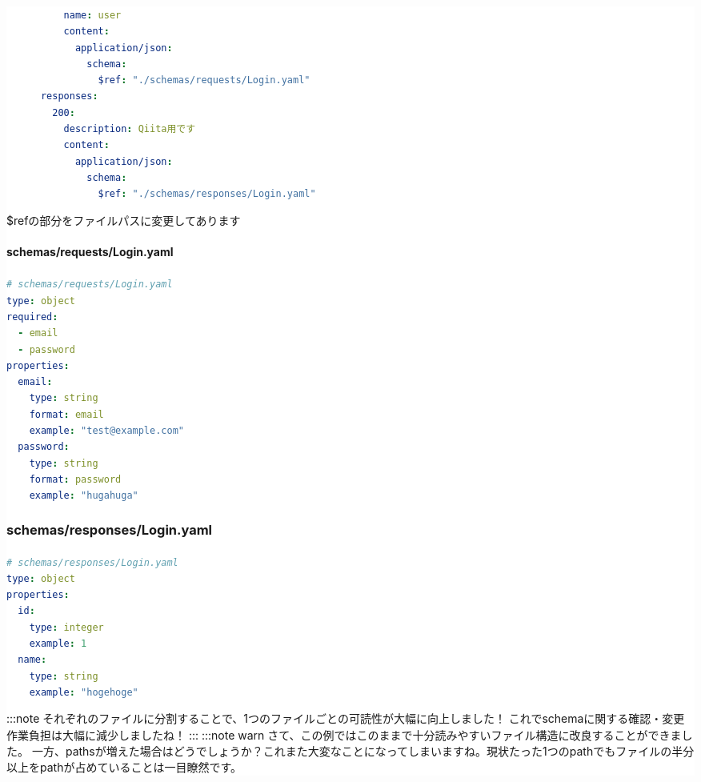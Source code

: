 ```yaml
          name: user
          content:
            application/json:
              schema:
                $ref: "./schemas/requests/Login.yaml"
      responses:
        200:
          description: Qiita用です
          content:
            application/json:
              schema:
                $ref: "./schemas/responses/Login.yaml"
```
$refの部分をファイルパスに変更してあります
#### schemas/requests/Login.yaml
```yaml
# schemas/requests/Login.yaml
type: object
required:
  - email
  - password
properties:
  email:
    type: string
    format: email
    example: "test@example.com"
  password:
    type: string
    format: password
    example: "hugahuga"
```
### schemas/responses/Login.yaml
```yaml
# schemas/responses/Login.yaml
type: object
properties:
  id:
    type: integer
    example: 1
  name:
    type: string
    example: "hogehoge"
```
:::note
それぞれのファイルに分割することで、1つのファイルごとの可読性が大幅に向上しました！
これでschemaに関する確認・変更作業負担は大幅に減少しましたね！
:::
:::note warn
さて、この例ではこのままで十分読みやすいファイル構造に改良することができました。
一方、pathsが増えた場合はどうでしょうか？これまた大変なことになってしまいますね。現状たった1つのpathでもファイルの半分以上をpathが占めていることは一目瞭然です。
